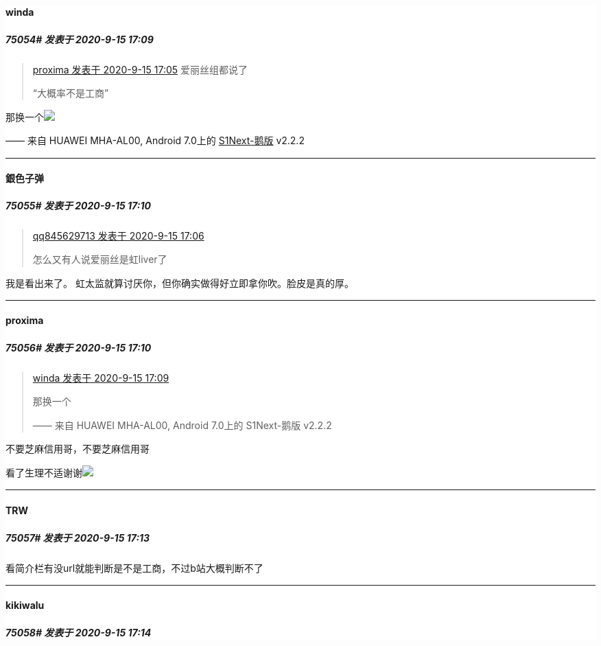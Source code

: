 ####  winda  
##### 75054#       发表于 2020-9-15 17:09


<blockquote><a href="httphttps://bbs.saraba1st.com/2b/forum.php?mod=redirect&amp;goto=findpost&amp;pid=48744350&amp;ptid=1941579" target="_blank">proxima 发表于 2020-9-15 17:05</a>
爱丽丝组都说了

“大概率不是工商”</blockquote>
那换一个<img src="https://p.sda1.dev/0/581d27b5d68e5a74f3ea55f6041442d1/IMG_70B7015DB4DF424F6365E2A0C14E52A5.png" referrerpolicy="no-referrer">

—— 来自 HUAWEI MHA-AL00, Android 7.0上的 [S1Next-鹅版](https://github.com/ykrank/S1-Next/releases) v2.2.2


-----

####  銀色子弹  
##### 75055#       发表于 2020-9-15 17:10


<blockquote><a href="httphttps://bbs.saraba1st.com/2b/forum.php?mod=redirect&amp;goto=findpost&amp;pid=48744360&amp;ptid=1941579" target="_blank">qq845629713 发表于 2020-9-15 17:06</a>

怎么又有人说爱丽丝是虹liver了</blockquote>
我是看出来了。 虹太监就算讨厌你，但你确实做得好立即拿你吹。脸皮是真的厚。


-----

####  proxima  
##### 75056#       发表于 2020-9-15 17:10


<blockquote><a href="httphttps://bbs.saraba1st.com/2b/forum.php?mod=redirect&amp;goto=findpost&amp;pid=48744385&amp;ptid=1941579" target="_blank">winda 发表于 2020-9-15 17:09</a>

那换一个


—— 来自 HUAWEI MHA-AL00, Android 7.0上的 S1Next-鹅版 v2.2.2</blockquote>
不要芝麻信用哥，不要芝麻信用哥


看了生理不适谢谢<img src="https://static.saraba1st.com/image/smiley/face2017/037.png" referrerpolicy="no-referrer">


-----

####  TRW  
##### 75057#       发表于 2020-9-15 17:13


看简介栏有没url就能判断是不是工商，不过b站大概判断不了


-----

####  kikiwalu  
##### 75058#       发表于 2020-9-15 17:14
